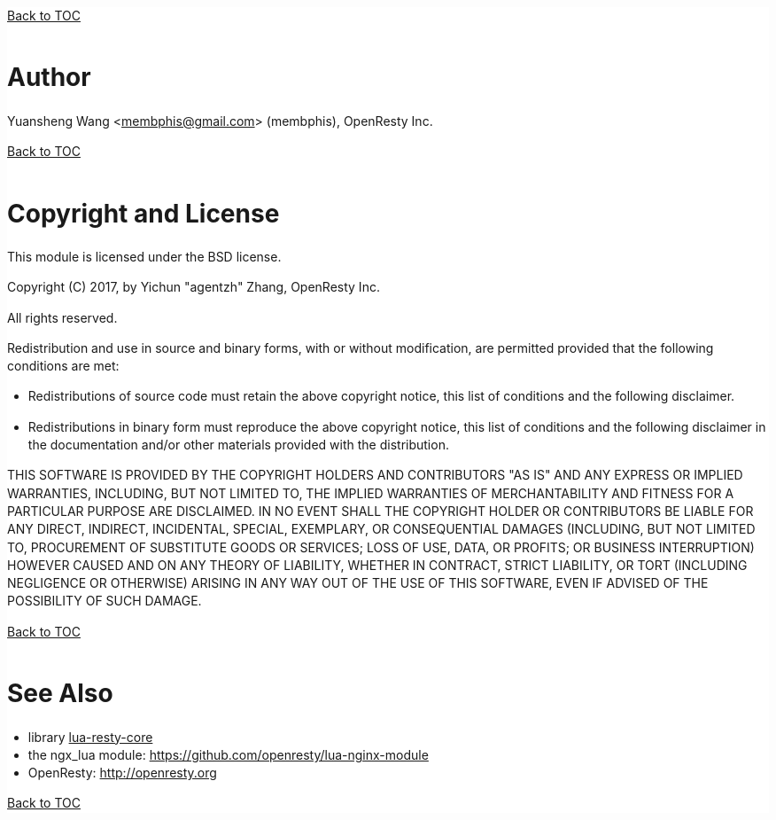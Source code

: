 [Back to TOC](#table-of-contents)

Author
======

Yuansheng Wang &lt;membphis@gmail.com&gt; (membphis), OpenResty Inc.

[Back to TOC](#table-of-contents)

Copyright and License
=====================

This module is licensed under the BSD license.

Copyright (C) 2017, by Yichun "agentzh" Zhang, OpenResty Inc.

All rights reserved.

Redistribution and use in source and binary forms, with or without modification, are permitted provided that the following conditions are met:

* Redistributions of source code must retain the above copyright notice, this list of conditions and the following disclaimer.

* Redistributions in binary form must reproduce the above copyright notice, this list of conditions and the following disclaimer in the documentation and/or other materials provided with the distribution.

THIS SOFTWARE IS PROVIDED BY THE COPYRIGHT HOLDERS AND CONTRIBUTORS "AS IS" AND ANY EXPRESS OR IMPLIED WARRANTIES, INCLUDING, BUT NOT LIMITED TO, THE IMPLIED WARRANTIES OF MERCHANTABILITY AND FITNESS FOR A PARTICULAR PURPOSE ARE DISCLAIMED. IN NO EVENT SHALL THE COPYRIGHT HOLDER OR CONTRIBUTORS BE LIABLE FOR ANY DIRECT, INDIRECT, INCIDENTAL, SPECIAL, EXEMPLARY, OR CONSEQUENTIAL DAMAGES (INCLUDING, BUT NOT LIMITED TO, PROCUREMENT OF SUBSTITUTE GOODS OR SERVICES; LOSS OF USE, DATA, OR PROFITS; OR BUSINESS INTERRUPTION) HOWEVER CAUSED AND ON ANY THEORY OF LIABILITY, WHETHER IN CONTRACT, STRICT LIABILITY, OR TORT (INCLUDING NEGLIGENCE OR OTHERWISE) ARISING IN ANY WAY OUT OF THE USE OF THIS SOFTWARE, EVEN IF ADVISED OF THE POSSIBILITY OF SUCH DAMAGE.

[Back to TOC](#table-of-contents)

See Also
========
* library [lua-resty-core](https://github.com/openresty/lua-resty-core)
* the ngx_lua module: https://github.com/openresty/lua-nginx-module
* OpenResty: http://openresty.org

[Back to TOC](#table-of-contents)

